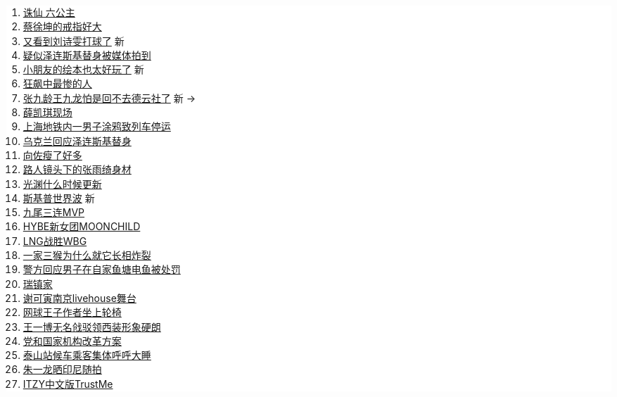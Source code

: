 1. [诛仙 六公主](https://s.weibo.com//weibo?q=%E8%AF%9B%E4%BB%99%20%E5%85%AD%E5%85%AC%E4%B8%BB&t=31&band_rank=21&Refer=top)
1. [蔡徐坤的戒指好大](https://s.weibo.com//weibo?q=%23%E8%94%A1%E5%BE%90%E5%9D%A4%E7%9A%84%E6%88%92%E6%8C%87%E5%A5%BD%E5%A4%A7%23&t=31&band_rank=22&Refer=top)
1. [又看到刘诗雯打球了](https://s.weibo.com//weibo?q=%23%E5%8F%88%E7%9C%8B%E5%88%B0%E5%88%98%E8%AF%97%E9%9B%AF%E6%89%93%E7%90%83%E4%BA%86%23&t=31&band_rank=23&Refer=top)
   新
1. [疑似泽连斯基替身被媒体拍到](https://s.weibo.com//weibo?q=%23%E7%96%91%E4%BC%BC%E6%B3%BD%E8%BF%9E%E6%96%AF%E5%9F%BA%E6%9B%BF%E8%BA%AB%E8%A2%AB%E5%AA%92%E4%BD%93%E6%8B%8D%E5%88%B0%23&t=31&band_rank=24&Refer=top)
1. [小朋友的绘本也太好玩了](https://s.weibo.com//weibo?q=%23%E5%B0%8F%E6%9C%8B%E5%8F%8B%E7%9A%84%E7%BB%98%E6%9C%AC%E4%B9%9F%E5%A4%AA%E5%A5%BD%E7%8E%A9%E4%BA%86%23&t=31&band_rank=25&Refer=top)
   新
1. [狂飙中最惨的人](https://s.weibo.com//weibo?q=%23%E7%8B%82%E9%A3%99%E4%B8%AD%E6%9C%80%E6%83%A8%E7%9A%84%E4%BA%BA%23&t=31&band_rank=26&Refer=top)
1. [张九龄王九龙怕是回不去德云社了](https://s.weibo.com//weibo?q=%23%E5%BC%A0%E4%B9%9D%E9%BE%84%E7%8E%8B%E4%B9%9D%E9%BE%99%E6%80%95%E6%98%AF%E5%9B%9E%E4%B8%8D%E5%8E%BB%E5%BE%B7%E4%BA%91%E7%A4%BE%E4%BA%86%23&t=31&band_rank=27&Refer=top)
   新 ->
1. [薛凯琪现场](https://s.weibo.com//weibo?q=%23%E8%96%9B%E5%87%AF%E7%90%AA%E7%8E%B0%E5%9C%BA%23&t=31&band_rank=28&Refer=top)
1. [上海地铁内一男子涂鸦致列车停运](https://s.weibo.com//weibo?q=%23%E4%B8%8A%E6%B5%B7%E5%9C%B0%E9%93%81%E5%86%85%E4%B8%80%E7%94%B7%E5%AD%90%E6%B6%82%E9%B8%A6%E8%87%B4%E5%88%97%E8%BD%A6%E5%81%9C%E8%BF%90%23&t=31&band_rank=29&Refer=top)
1. [乌克兰回应泽连斯基替身](https://s.weibo.com//weibo?q=%23%E4%B9%8C%E5%85%8B%E5%85%B0%E5%9B%9E%E5%BA%94%E6%B3%BD%E8%BF%9E%E6%96%AF%E5%9F%BA%E6%9B%BF%E8%BA%AB%23&t=31&band_rank=30&Refer=top)
1. [向佐瘦了好多](https://s.weibo.com//weibo?q=%23%E5%90%91%E4%BD%90%E7%98%A6%E4%BA%86%E5%A5%BD%E5%A4%9A%23&t=31&band_rank=31&Refer=top)
1. [路人镜头下的张雨绮身材](https://s.weibo.com//weibo?q=%23%E8%B7%AF%E4%BA%BA%E9%95%9C%E5%A4%B4%E4%B8%8B%E7%9A%84%E5%BC%A0%E9%9B%A8%E7%BB%AE%E8%BA%AB%E6%9D%90%23&t=31&band_rank=32&Refer=top)
1. [光渊什么时候更新](https://s.weibo.com//weibo?q=%E5%85%89%E6%B8%8A%E4%BB%80%E4%B9%88%E6%97%B6%E5%80%99%E6%9B%B4%E6%96%B0&t=31&band_rank=33&Refer=top)
1. [斯基普世界波](https://s.weibo.com//weibo?q=%23%E6%96%AF%E5%9F%BA%E6%99%AE%E4%B8%96%E7%95%8C%E6%B3%A2%23&t=31&band_rank=34&Refer=top)
   新
1. [九尾三连MVP](https://s.weibo.com//weibo?q=%23%E4%B9%9D%E5%B0%BE%E4%B8%89%E8%BF%9EMVP%23&t=31&band_rank=35&Refer=top)
1. [HYBE新女团MOONCHILD](https://s.weibo.com//weibo?q=%23HYBE%E6%96%B0%E5%A5%B3%E5%9B%A2MOONCHILD%23&t=31&band_rank=36&Refer=top)
1. [LNG战胜WBG](https://s.weibo.com//weibo?q=%23LNG%E6%88%98%E8%83%9CWBG%23&t=31&band_rank=37&Refer=top)
1. [一家三猴为什么就它长相炸裂](https://s.weibo.com//weibo?q=%23%E4%B8%80%E5%AE%B6%E4%B8%89%E7%8C%B4%E4%B8%BA%E4%BB%80%E4%B9%88%E5%B0%B1%E5%AE%83%E9%95%BF%E7%9B%B8%E7%82%B8%E8%A3%82%23&t=31&band_rank=38&Refer=top)
1. [警方回应男子在自家鱼塘电鱼被处罚](https://s.weibo.com//weibo?q=%23%E8%AD%A6%E6%96%B9%E5%9B%9E%E5%BA%94%E7%94%B7%E5%AD%90%E5%9C%A8%E8%87%AA%E5%AE%B6%E9%B1%BC%E5%A1%98%E7%94%B5%E9%B1%BC%E8%A2%AB%E5%A4%84%E7%BD%9A%23&t=31&band_rank=39&Refer=top)
1. [瑞镇家](https://s.weibo.com//weibo?q=%E7%91%9E%E9%95%87%E5%AE%B6&t=31&band_rank=40&Refer=top)
1. [谢可寅南京livehouse舞台](https://s.weibo.com//weibo?q=%23%E8%B0%A2%E5%8F%AF%E5%AF%85%E5%8D%97%E4%BA%AClivehouse%E8%88%9E%E5%8F%B0%23&t=31&band_rank=41&Refer=top)
1. [网球王子作者坐上轮椅](https://s.weibo.com//weibo?q=%23%E7%BD%91%E7%90%83%E7%8E%8B%E5%AD%90%E4%BD%9C%E8%80%85%E5%9D%90%E4%B8%8A%E8%BD%AE%E6%A4%85%23&t=31&band_rank=42&Refer=top)
1. [王一博无名戗驳领西装形象硬朗](https://s.weibo.com//weibo?q=%23%E7%8E%8B%E4%B8%80%E5%8D%9A%E6%97%A0%E5%90%8D%E6%88%97%E9%A9%B3%E9%A2%86%E8%A5%BF%E8%A3%85%E5%BD%A2%E8%B1%A1%E7%A1%AC%E6%9C%97%23&t=31&band_rank=43&Refer=top)
1. [党和国家机构改革方案](https://s.weibo.com//weibo?q=%23%E5%85%9A%E5%92%8C%E5%9B%BD%E5%AE%B6%E6%9C%BA%E6%9E%84%E6%94%B9%E9%9D%A9%E6%96%B9%E6%A1%88%23&t=31&band_rank=44&Refer=top)
1. [泰山站候车乘客集体呼呼大睡](https://s.weibo.com//weibo?q=%23%E6%B3%B0%E5%B1%B1%E7%AB%99%E5%80%99%E8%BD%A6%E4%B9%98%E5%AE%A2%E9%9B%86%E4%BD%93%E5%91%BC%E5%91%BC%E5%A4%A7%E7%9D%A1%23&t=31&band_rank=45&Refer=top)
1. [朱一龙晒印尼随拍](https://s.weibo.com//weibo?q=%23%E6%9C%B1%E4%B8%80%E9%BE%99%E6%99%92%E5%8D%B0%E5%B0%BC%E9%9A%8F%E6%8B%8D%23&t=31&band_rank=46&Refer=top)
1. [ITZY中文版TrustMe](https://s.weibo.com//weibo?q=%23ITZY%E4%B8%AD%E6%96%87%E7%89%88TrustMe%23&t=31&band_rank=47&Refer=top)